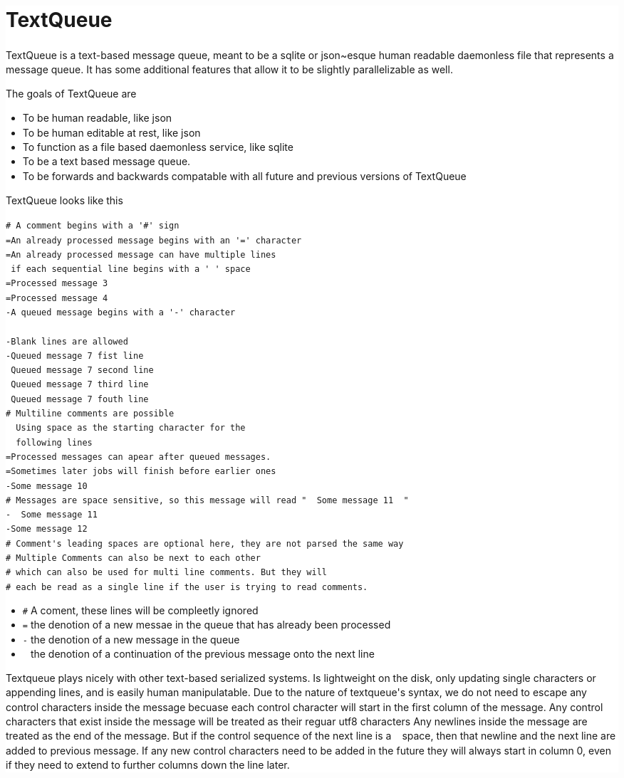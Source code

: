 TextQueue
================================================================================
TextQueue is a text-based message queue, meant to be a sqlite or json~esque
human readable daemonless file that represents a message queue. It has some
additional features that allow it to be slightly parallelizable as well.

The goals of TextQueue are
* To be human readable, like json
* To be human editable at rest, like json
* To function as a file based daemonless service, like sqlite
* To be a text based message queue.
* To be forwards and backwards compatable with all future and previous versions of TextQueue

TextQueue looks like this
```
# A comment begins with a '#' sign
=An already processed message begins with an '=' character
=An already processed message can have multiple lines
 if each sequential line begins with a ' ' space
=Processed message 3
=Processed message 4
-A queued message begins with a '-' character

-Blank lines are allowed
-Queued message 7 fist line
 Queued message 7 second line
 Queued message 7 third line
 Queued message 7 fouth line
# Multiline comments are possible
  Using space as the starting character for the
  following lines
=Processed messages can apear after queued messages.
=Sometimes later jobs will finish before earlier ones
-Some message 10
# Messages are space sensitive, so this message will read "  Some message 11  "
-  Some message 11  
-Some message 12
# Comment's leading spaces are optional here, they are not parsed the same way
# Multiple Comments can also be next to each other
# which can also be used for multi line comments. But they will
# each be read as a single line if the user is trying to read comments.

```

* `#` A coment, these lines will be compleetly ignored
* `=` the denotion of a new messae in the queue that has already been processed
* `-` the denotion of a new message in the queue
* ` ` the denotion of a continuation of the previous message onto the next line


Textqueue plays nicely with other text-based serialized systems. Is lightweight
on the disk, only updating single characters or appending lines, and is easily
human manipulatable.
Due to the nature of textqueue's syntax, we do not need to escape any control
characters inside the message becuase each control character will start in the
first column of the message. Any control characters that exist inside the
message will be treated as their reguar utf8 characters
Any newlines inside the message are treated as the end of the message. But if
the control sequence of the next line is a ` ` space, then that newline and the
next line are added to previous message.
If any new control characters need to be added in the future they will always
start in column 0, even if they need to extend to further columns down the
line later.
